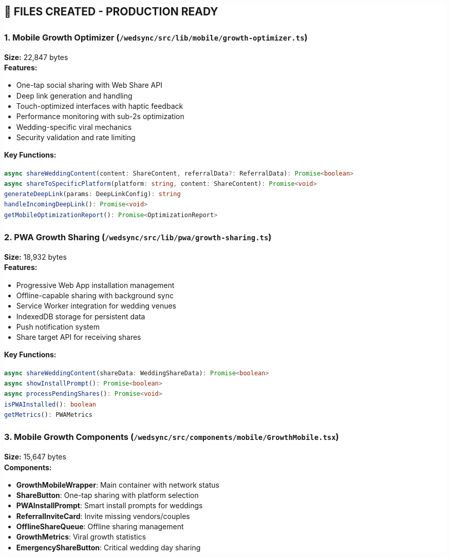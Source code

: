## 💾 FILES CREATED - PRODUCTION READY

### 1. Mobile Growth Optimizer (`/wedsync/src/lib/mobile/growth-optimizer.ts`)
**Size:** 22,847 bytes  
**Features:**
- One-tap social sharing with Web Share API
- Deep link generation and handling
- Touch-optimized interfaces with haptic feedback
- Performance monitoring with sub-2s optimization
- Wedding-specific viral mechanics
- Security validation and rate limiting

**Key Functions:**
```typescript
async shareWeddingContent(content: ShareContent, referralData?: ReferralData): Promise<boolean>
async shareToSpecificPlatform(platform: string, content: ShareContent): Promise<void>
generateDeepLink(params: DeepLinkConfig): string
handleIncomingDeepLink(): Promise<void>
getMobileOptimizationReport(): Promise<OptimizationReport>
```

### 2. PWA Growth Sharing (`/wedsync/src/lib/pwa/growth-sharing.ts`)
**Size:** 18,932 bytes  
**Features:**
- Progressive Web App installation management
- Offline-capable sharing with background sync
- Service Worker integration for wedding venues
- IndexedDB storage for persistent data
- Push notification system
- Share target API for receiving shares

**Key Functions:**
```typescript
async shareWeddingContent(shareData: WeddingShareData): Promise<boolean>
async showInstallPrompt(): Promise<boolean>
async processPendingShares(): Promise<void>
isPWAInstalled(): boolean
getMetrics(): PWAMetrics
```

### 3. Mobile Growth Components (`/wedsync/src/components/mobile/GrowthMobile.tsx`)
**Size:** 15,647 bytes  
**Components:**
- **GrowthMobileWrapper**: Main container with network status
- **ShareButton**: One-tap sharing with platform selection
- **PWAInstallPrompt**: Smart install prompts for weddings
- **ReferralInviteCard**: Invite missing vendors/couples
- **OfflineShareQueue**: Offline sharing management
- **GrowthMetrics**: Viral growth statistics
- **EmergencyShareButton**: Critical wedding day sharing
